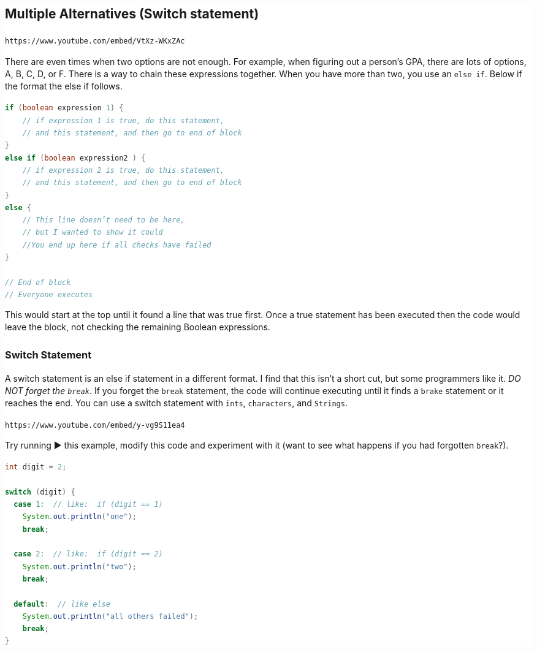 ## Multiple Alternatives (Switch statement)


```|{type:'youtube'}
https://www.youtube.com/embed/VtXz-WKxZAc
```

There are even times when two options are not enough. For example, when figuring out a person’s GPA, there are lots of options, A, B, C, D, or F.  There is a way to chain these expressions together. When you have more than two, you use an `else if`. Below if the format the else if follows.

```java
if (boolean expression 1) {
    // if expression 1 is true, do this statement,
    // and this statement, and then go to end of block
}
else if (boolean expression2 ) {
    // if expression 2 is true, do this statement,
    // and this statement, and then go to end of block
}
else {
    // This line doesn’t need to be here,
    // but I wanted to show it could
    //You end up here if all checks have failed
}

// End of block
// Everyone executes
```

This would start at the top until it found a line that was true first. Once a true statement has been executed then the code would leave the block, not checking the remaining Boolean expressions.

### Switch Statement

A switch statement is an else if statement in a different format. I find that this isn’t a short cut, but some programmers like it. _DO NOT forget the `break`_. If you forget the `break` statement, the code will continue executing until it finds a `brake` statement or it reaches the end. You can use a switch statement with `ints`, `characters`, and `Strings`.

```|{type:'youtube'}
https://www.youtube.com/embed/y-vg9S11ea4
```

Try running ▶️ this example, modify this code and experiment with it (want to see what happens if you had forgotten `break`?).

```java | {type: 'script'}
int digit = 2;

switch (digit) {
  case 1:  // like:  if (digit == 1)
    System.out.println("one");
	break;

  case 2:  // like:  if (digit == 2)
    System.out.println("two");
	break;

  default:  // like else
    System.out.println("all others failed");
	break;
}
```
